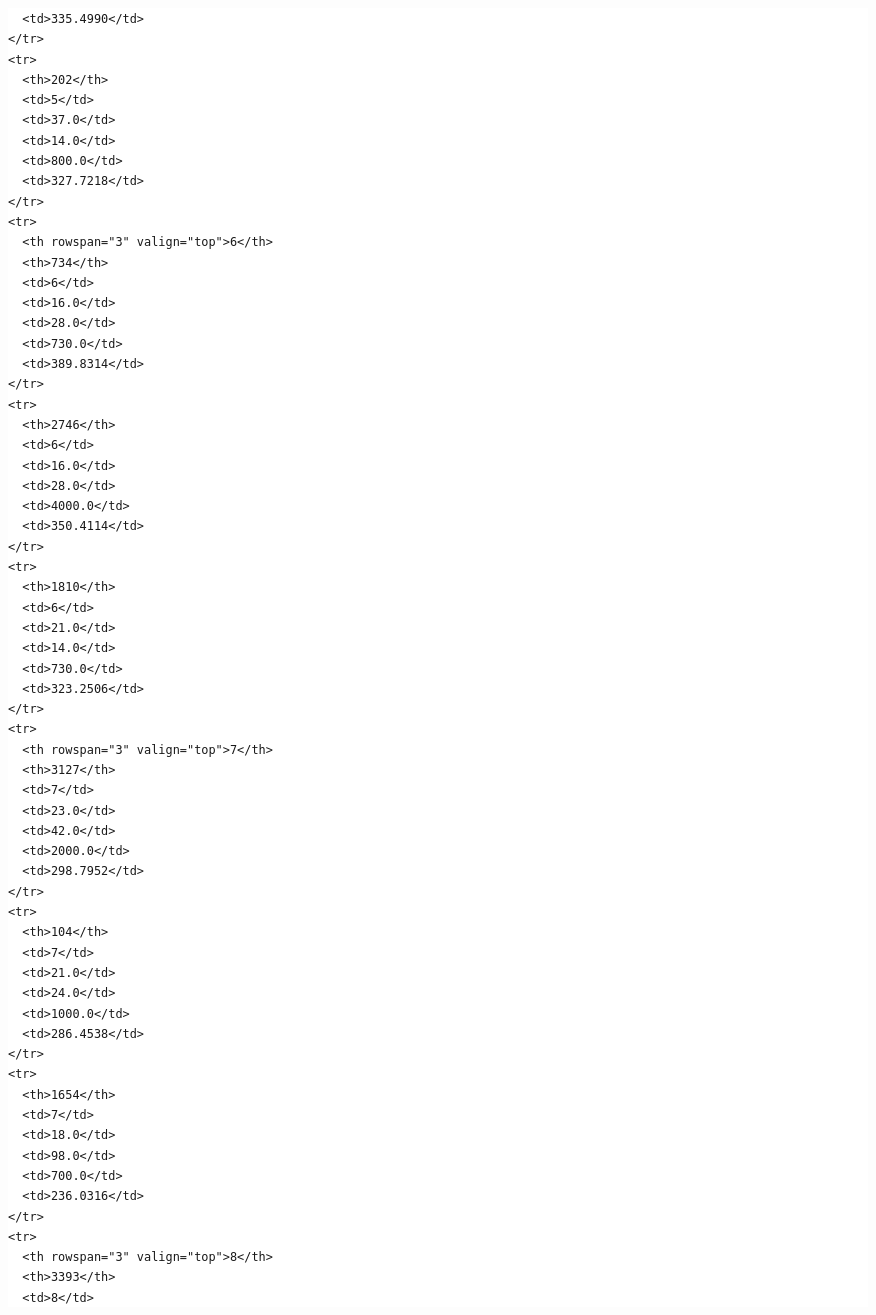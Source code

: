       <td>335.4990</td>
    </tr>
    <tr>
      <th>202</th>
      <td>5</td>
      <td>37.0</td>
      <td>14.0</td>
      <td>800.0</td>
      <td>327.7218</td>
    </tr>
    <tr>
      <th rowspan="3" valign="top">6</th>
      <th>734</th>
      <td>6</td>
      <td>16.0</td>
      <td>28.0</td>
      <td>730.0</td>
      <td>389.8314</td>
    </tr>
    <tr>
      <th>2746</th>
      <td>6</td>
      <td>16.0</td>
      <td>28.0</td>
      <td>4000.0</td>
      <td>350.4114</td>
    </tr>
    <tr>
      <th>1810</th>
      <td>6</td>
      <td>21.0</td>
      <td>14.0</td>
      <td>730.0</td>
      <td>323.2506</td>
    </tr>
    <tr>
      <th rowspan="3" valign="top">7</th>
      <th>3127</th>
      <td>7</td>
      <td>23.0</td>
      <td>42.0</td>
      <td>2000.0</td>
      <td>298.7952</td>
    </tr>
    <tr>
      <th>104</th>
      <td>7</td>
      <td>21.0</td>
      <td>24.0</td>
      <td>1000.0</td>
      <td>286.4538</td>
    </tr>
    <tr>
      <th>1654</th>
      <td>7</td>
      <td>18.0</td>
      <td>98.0</td>
      <td>700.0</td>
      <td>236.0316</td>
    </tr>
    <tr>
      <th rowspan="3" valign="top">8</th>
      <th>3393</th>
      <td>8</td>